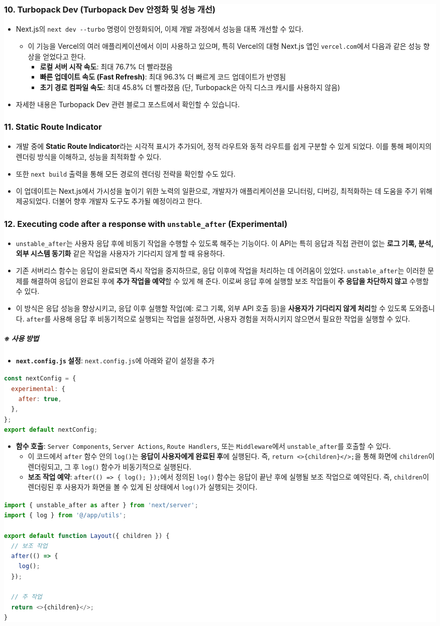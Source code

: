 
### 10. Turbopack Dev (Turbopack Dev 안정화 및 성능 개선)

- Next.js의 `next dev --turbo` 명령이 안정화되어, 이제 개발 과정에서 성능을 대폭 개선할 수 있다.
	- 이 기능을 Vercel의 여러 애플리케이션에서 이미 사용하고 있으며, 특히 Vercel의 대형 Next.js 앱인 `vercel.com`에서 다음과 같은 성능 향상을 얻었다고 한다.
		- **로컬 서버 시작 속도**: 최대 76.7% 더 빨라졌음
		- **빠른 업데이트 속도 (Fast Refresh)**: 최대 96.3% 더 빠르게 코드 업데이트가 반영됨
		- **초기 경로 컴파일 속도**: 최대 45.8% 더 빨라졌음 (단, Turbopack은 아직 디스크 캐시를 사용하지 않음)

- 자세한 내용은 Turbopack Dev 관련 블로그 포스트에서 확인할 수 있습니다.


### 11. Static Route Indicator

- 개발 중에 **Static Route Indicator**라는 시각적 표시가 추가되어, 정적 라우트와 동적 라우트를 쉽게 구분할 수 있게 되었다. 이를 통해 페이지의 렌더링 방식을 이해하고, 성능을 최적화할 수 있다. 

- 또한 `next build` 출력을 통해 모든 경로의 렌더링 전략을 확인할 수도 있다.

- 이 업데이트는 Next.js에서 가시성을 높이기 위한 노력의 일환으로, 개발자가 애플리케이션을 모니터링, 디버깅, 최적화하는 데 도움을 주기 위해 제공되었다. 더불어 향후 개발자 도구도 추가될 예정이라고 한다.


### 12. Executing code after a response with `unstable_after` (Experimental)

- `unstable_after`는 사용자 응답 후에 비동기 작업을 수행할 수 있도록 해주는 기능이다. 이 API는 특히 응답과 직접 관련이 없는 **로그 기록, 분석, 외부 시스템 동기화** 같은 작업을 사용자가 기다리지 않게 할 때 유용하다.

- 기존 서버리스 함수는 응답이 완료되면 즉시 작업을 중지하므로, 응답 이후에 작업을 처리하는 데 어려움이 있었다. `unstable_after`는 이러한 문제를 해결하여 응답이 완료된 후에 **추가 작업을 예약**할 수 있게 해 준다. 이로써 응답 후에 실행할 보조 작업들이 **주 응답을 차단하지 않고** 수행할 수 있다.

- 이 방식은 응답 성능을 향상시키고, 응답 이후 실행할 작업(예: 로그 기록, 외부 API 호출 등)을 **사용자가 기다리지 않게 처리**할 수 있도록 도와줍니다. `after`를 사용해 응답 후 비동기적으로 실행되는 작업을 설정하면, 사용자 경험을 저하시키지 않으면서 필요한 작업을 실행할 수 있다.

##### ※ 사용 방법
- **`next.config.js` 설정**: `next.config.js`에 아래와 같이 설정을 추가
```js
const nextConfig = {
  experimental: {
    after: true,
  },
};
export default nextConfig;

```

- **함수 호출**: `Server Components`, `Server Actions`, `Route Handlers`, 또는 `Middleware`에서 `unstable_after`를 호출할 수 있다.
	- 이 코드에서 `after` 함수 안의 `log()`는 **응답이 사용자에게 완료된 후**에 실행된다. 즉, `return <>{children}</>;`을 통해 화면에 `children`이 렌더링되고, 그 후 `log()` 함수가 비동기적으로 실행된다.
	- **보조 작업 예약**: `after(() => { log(); });`에서 정의된 `log()` 함수는 응답이 끝난 후에 실행될 보조 작업으로 예약된다. 즉, `children`이 렌더링된 후 사용자가 화면을 볼 수 있게 된 상태에서 `log()`가 실행되는 것이다.
```js
import { unstable_after as after } from 'next/server';
import { log } from '@/app/utils';

export default function Layout({ children }) {
  // 보조 작업
  after(() => {
    log();
  });

  // 주 작업
  return <>{children}</>;
}
```

